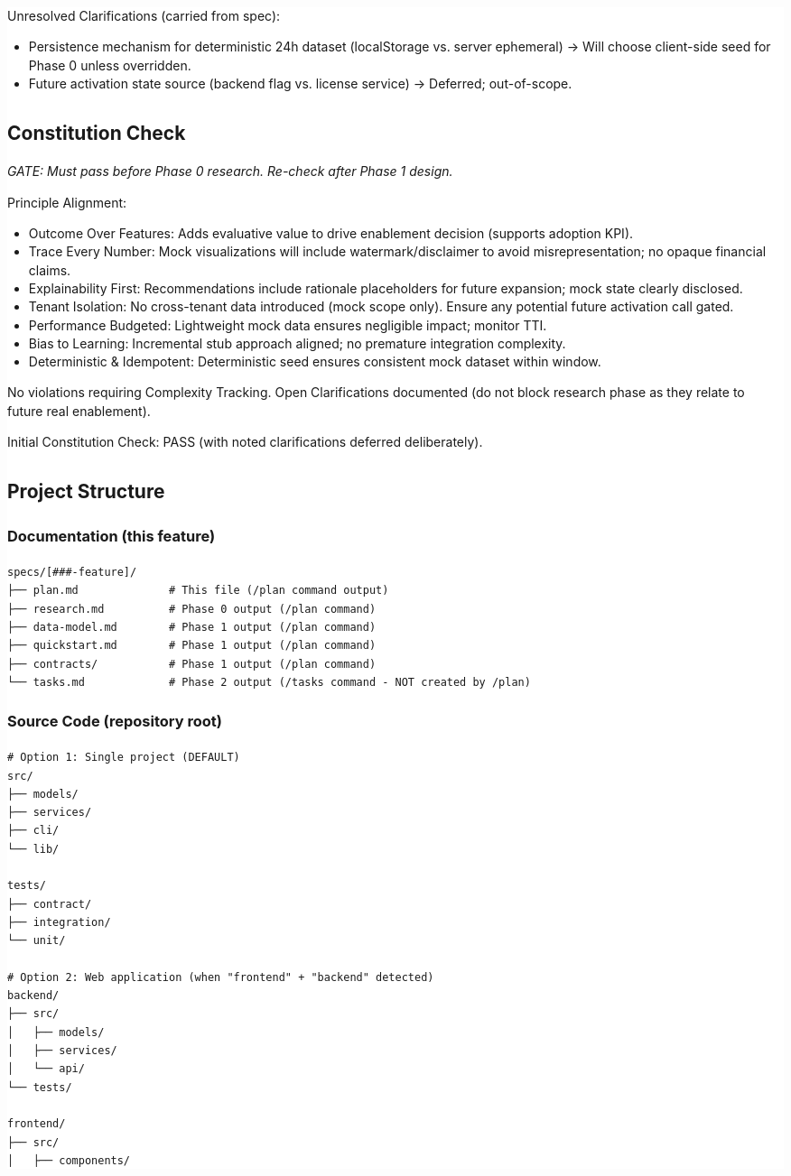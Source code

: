 Unresolved Clarifications (carried from spec):
- Persistence mechanism for deterministic 24h dataset (localStorage vs. server ephemeral) → Will choose client-side seed for Phase 0 unless overridden.  
- Future activation state source (backend flag vs. license service) → Deferred; out-of-scope.

## Constitution Check
*GATE: Must pass before Phase 0 research. Re-check after Phase 1 design.*

Principle Alignment:
- Outcome Over Features: Adds evaluative value to drive enablement decision (supports adoption KPI).
- Trace Every Number: Mock visualizations will include watermark/disclaimer to avoid misrepresentation; no opaque financial claims.
- Explainability First: Recommendations include rationale placeholders for future expansion; mock state clearly disclosed.
- Tenant Isolation: No cross-tenant data introduced (mock scope only). Ensure any potential future activation call gated.
- Performance Budgeted: Lightweight mock data ensures negligible impact; monitor TTI.
- Bias to Learning: Incremental stub approach aligned; no premature integration complexity.
- Deterministic & Idempotent: Deterministic seed ensures consistent mock dataset within window.

No violations requiring Complexity Tracking. Open Clarifications documented (do not block research phase as they relate to future real enablement).

Initial Constitution Check: PASS (with noted clarifications deferred deliberately).

## Project Structure

### Documentation (this feature)
```
specs/[###-feature]/
├── plan.md              # This file (/plan command output)
├── research.md          # Phase 0 output (/plan command)
├── data-model.md        # Phase 1 output (/plan command)
├── quickstart.md        # Phase 1 output (/plan command)
├── contracts/           # Phase 1 output (/plan command)
└── tasks.md             # Phase 2 output (/tasks command - NOT created by /plan)
```

### Source Code (repository root)
```
# Option 1: Single project (DEFAULT)
src/
├── models/
├── services/
├── cli/
└── lib/

tests/
├── contract/
├── integration/
└── unit/

# Option 2: Web application (when "frontend" + "backend" detected)
backend/
├── src/
│   ├── models/
│   ├── services/
│   └── api/
└── tests/

frontend/
├── src/
│   ├── components/
```